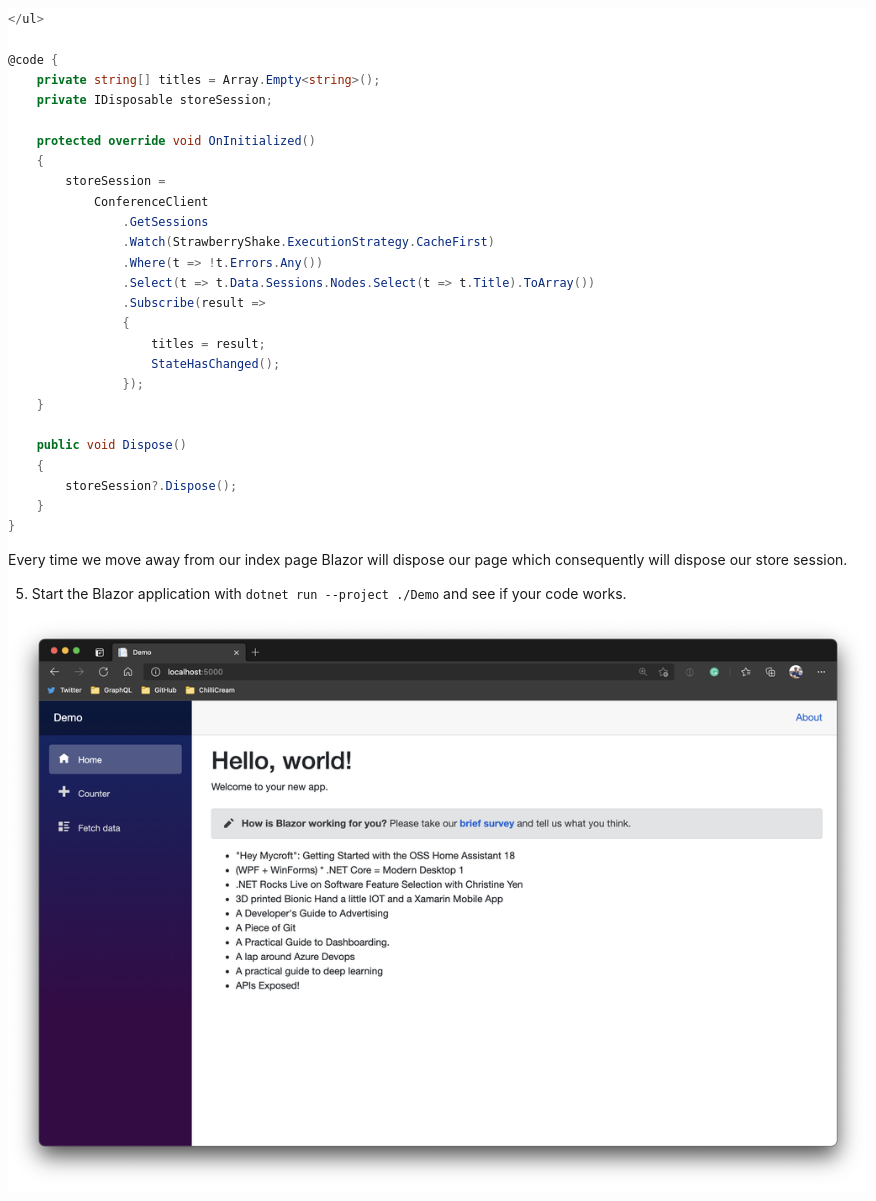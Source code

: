 ```csharp
</ul>

@code {
    private string[] titles = Array.Empty<string>();
    private IDisposable storeSession;

    protected override void OnInitialized()
    {
        storeSession =
            ConferenceClient
                .GetSessions
                .Watch(StrawberryShake.ExecutionStrategy.CacheFirst)
                .Where(t => !t.Errors.Any())
                .Select(t => t.Data.Sessions.Nodes.Select(t => t.Title).ToArray())
                .Subscribe(result =>
                {
                    titles = result;
                    StateHasChanged();
                });
    }

    public void Dispose()
    {
        storeSession?.Dispose();
    }
}
```

Every time we move away from our index page Blazor will dispose our page which consequently will dispose our store session.

5. Start the Blazor application with `dotnet run --project ./Demo` and see if your code works.

![Started Blazor application in Microsoft Edge](../../../shared/berry_session_list.png)
